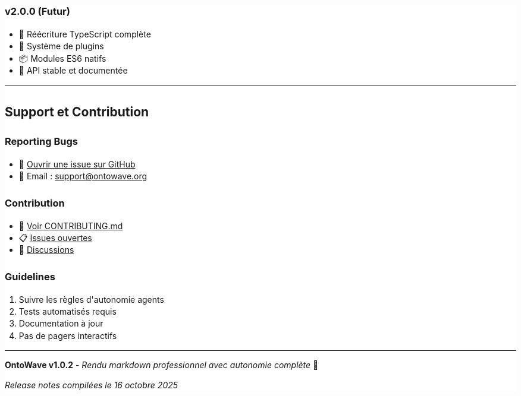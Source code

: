 ### v2.0.0 (Futur)

- 🚀 Réécriture TypeScript complète
- 🧩 Système de plugins
- 📦 Modules ES6 natifs
- 🎯 API stable et documentée

---

## Support et Contribution

### Reporting Bugs

- 🐛 [Ouvrir une issue sur GitHub](https://github.com/stephanedenis/OntoWave/issues)
- 📧 Email : support@ontowave.org

### Contribution

- 🤝 [Voir CONTRIBUTING.md](CONTRIBUTING.md)
- 📋 [Issues ouvertes](https://github.com/stephanedenis/OntoWave/issues)
- 💬 [Discussions](https://github.com/stephanedenis/OntoWave/discussions)

### Guidelines

1. Suivre les règles d'autonomie agents
2. Tests automatisés requis
3. Documentation à jour
4. Pas de pagers interactifs

---

**OntoWave v1.0.2** - *Rendu markdown professionnel avec autonomie complète* 🌊

*Release notes compilées le 16 octobre 2025*
